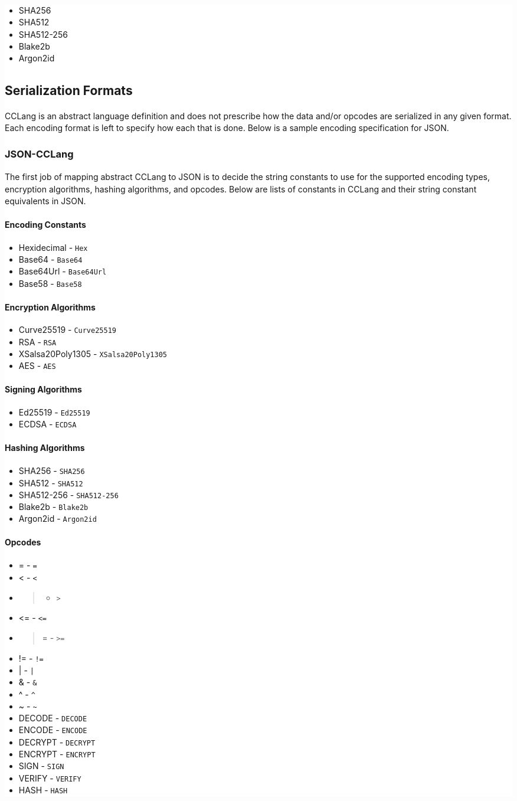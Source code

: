 * SHA256
* SHA512
* SHA512-256
* Blake2b
* Argon2id

## Serialization Formats

CCLang is an abstract language definition and does not prescribe how the data
and/or opcodes are serialized in any given format. Each encoding format is
left to specify how each that is done. Below is a sample encoding specification
for JSON.

### JSON-CCLang

The first job of mapping abstract CCLang to JSON is to decide the string
constants to use for the supported encoding types, encryption algorithms,
hashing algorithms, and opcodes. Below are lists of constants in CCLang and
their string constant equivalents in JSON.

#### Encoding Constants

* Hexidecimal - `Hex`
* Base64 - `Base64`
* Base64Url - `Base64Url`
* Base58 - `Base58`

#### Encryption Algorithms

* Curve25519 - `Curve25519`
* RSA - `RSA`
* XSalsa20Poly1305 - `XSalsa20Poly1305`
* AES - `AES`

#### Signing Algorithms

* Ed25519 - `Ed25519`
* ECDSA - `ECDSA`

#### Hashing Algorithms

* SHA256 - `SHA256`
* SHA512 - `SHA512`
* SHA512-256 - `SHA512-256`
* Blake2b - `Blake2b`
* Argon2id - `Argon2id`

#### Opcodes

* = - `=`
* < - `<`
* > - `>`
* <= - `<=`
* >= - `>=`
* != - `!=`
* | - `|`
* & - `&`
* ^ - `^`
* ~ - `~`
* DECODE - `DECODE`
* ENCODE - `ENCODE`
* DECRYPT - `DECRYPT`
* ENCRYPT - `ENCRYPT`
* SIGN - `SIGN`
* VERIFY - `VERIFY`
* HASH - `HASH`